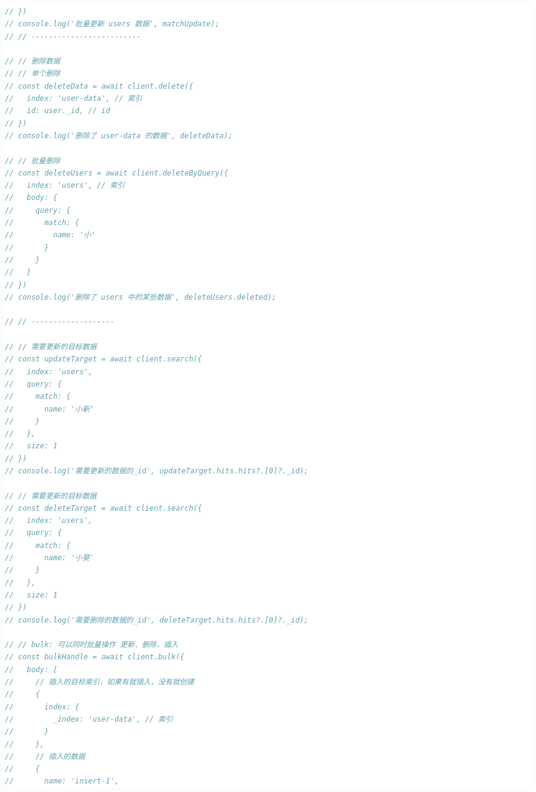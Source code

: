 ```js
// })
// console.log('批量更新 users 数据', matchUpdate);
// // -------------------------

// // 删除数据
// // 单个删除
// const deleteData = await client.delete({
//   index: 'user-data', // 索引
//   id: user._id, // id
// })
// console.log('删除了 user-data 的数据', deleteData);

// // 批量删除
// const deleteUsers = await client.deleteByQuery({
//   index: 'users', // 索引
//   body: {
//     query: {
//       match: {
//         name: '小'
//       }
//     }
//   }
// })
// console.log('删除了 users 中的某些数据', deleteUsers.deleted);

// // -------------------

// // 需要更新的目标数据
// const updateTarget = await client.search({
//   index: 'users',
//   query: {
//     match: {
//       name: '小新'
//     }
//   },
//   size: 1
// })
// console.log('需要更新的数据的_id', updateTarget.hits.hits?.[0]?._id);

// // 需要更新的目标数据
// const deleteTarget = await client.search({
//   index: 'users',
//   query: {
//     match: {
//       name: '小葵'
//     }
//   },
//   size: 1
// })
// console.log('需要删除的数据的_id', deleteTarget.hits.hits?.[0]?._id);

// // bulk: 可以同时批量操作 更新、删除、插入
// const bulkHandle = await client.bulk({
//   body: [
//     // 插入的目标索引，如果有就插入，没有就创建
//     {
//       index: {
//         _index: 'user-data', // 索引
//       }
//     },
//     // 插入的数据
//     {
//       name: 'insert-1',
```